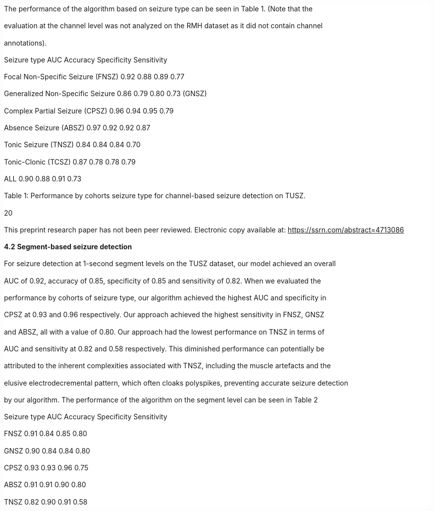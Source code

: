 The performance of the algorithm based on seizure type can be seen in Table 1. (Note that the

evaluation at the channel level was not analyzed on the RMH dataset as it did not contain channel

annotations).

Seizure type AUC Accuracy Specificity Sensitivity

Focal Non-Specific Seizure (FNSZ) 0.92 0.88 0.89 0.77

Generalized Non-Specific Seizure
0.86 0.79 0.80 0.73
(GNSZ)

Complex Partial Seizure (CPSZ) 0.96 0.94 0.95 0.79

Absence Seizure (ABSZ) 0.97 0.92 0.92 0.87

Tonic Seizure (TNSZ) 0.84 0.84 0.84 0.70

Tonic-Clonic (TCSZ) 0.87 0.78 0.78 0.79

ALL 0.90 0.88 0.91 0.73

Table 1: Performance by cohorts seizure type for channel-based seizure detection on TUSZ.

20

This preprint research paper has not been peer reviewed. Electronic copy available at: https://ssrn.com/abstract=4713086

**4.2** **Segment-based seizure detection**

For seizure detection at 1-second segment levels on the TUSZ dataset, our model achieved an overall

AUC of 0.92, accuracy of 0.85, specificity of 0.85 and sensitivity of 0.82. When we evaluated the

performance by cohorts of seizure type, our algorithm achieved the highest AUC and specificity in

CPSZ at 0.93 and 0.96 respectively. Our approach achieved the highest sensitivity in FNSZ, GNSZ

and ABSZ, all with a value of 0.80. Our approach had the lowest performance on TNSZ in terms of

AUC and sensitivity at 0.82 and 0.58 respectively. This diminished performance can potentially be

attributed to the inherent complexities associated with TNSZ, including the muscle artefacts and the

elusive electrodecremental pattern, which often cloaks polyspikes, preventing accurate seizure detection

by our algorithm. The performance of the algorithm on the segment level can be seen in Table 2

Seizure type AUC Accuracy Specificity Sensitivity

FNSZ 0.91 0.84 0.85 0.80

GNSZ 0.90 0.84 0.84 0.80

CPSZ 0.93 0.93 0.96 0.75

ABSZ 0.91 0.91 0.90 0.80

TNSZ 0.82 0.90 0.91 0.58
